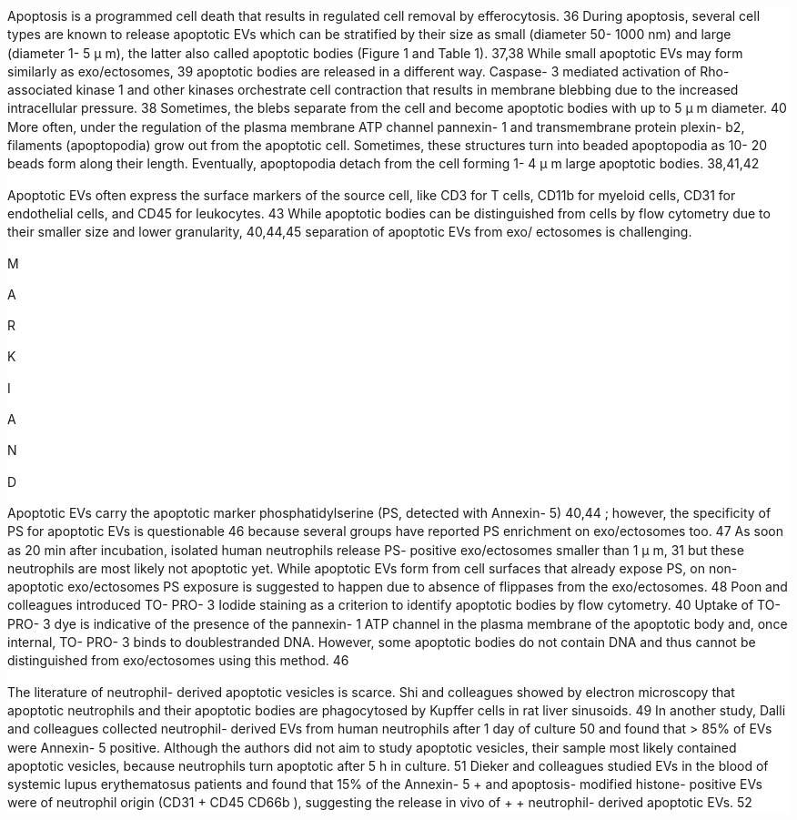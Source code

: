 Apoptosis is a programmed cell death that results in regulated cell removal by efferocytosis. 36 During apoptosis, several cell types are known to release apoptotic EVs which can be stratified by their size as  small  (diameter  50-  1000 nm)  and  large  (diameter  1-  5 μ m),  the latter also called apoptotic bodies (Figure 1 and Table 1). 37,38 While small apoptotic EVs may form similarly as exo/ectosomes, 39 apoptotic bodies are released in a different way. Caspase-  3 mediated activation  of  Rho-  associated  kinase  1  and  other  kinases  orchestrate cell  contraction  that  results  in  membrane  blebbing  due  to  the  increased intracellular pressure. 38 Sometimes, the blebs separate from the cell and become apoptotic bodies with up to 5 μ m diameter. 40 More  often,  under  the  regulation  of  the  plasma  membrane  ATP channel pannexin-  1 and transmembrane protein plexin-  b2, filaments (apoptopodia) grow out from the apoptotic cell. Sometimes, these structures turn into beaded apoptopodia as 10-  20 beads form along their length. Eventually, apoptopodia detach from the cell forming 1-  4 μ m large apoptotic bodies. 38,41,42

Apoptotic EVs often express the surface markers of the source cell, like CD3 for T cells, CD11b for myeloid cells, CD31 for endothelial cells, and CD45 for leukocytes. 43 While apoptotic bodies can be distinguished from cells by flow cytometry due to their smaller size and lower granularity, 40,44,45 separation of apoptotic EVs from exo/ ectosomes is challenging.

M

A

R

K

I

A

N

D

Apoptotic EVs carry the apoptotic marker phosphatidylserine (PS, detected with Annexin-  5) 40,44 ;  however, the specificity of PS for  apoptotic  EVs  is  questionable 46 because  several  groups  have reported PS enrichment on exo/ectosomes too. 47 As soon as 20 min after  incubation,  isolated  human  neutrophils  release  PS-  positive exo/ectosomes smaller than 1 μ m, 31 but these neutrophils are most likely  not  apoptotic  yet.  While  apoptotic  EVs  form  from  cell  surfaces that already expose PS, on non-  apoptotic exo/ectosomes PS exposure is suggested to happen due to absence of flippases from the exo/ectosomes. 48 Poon and colleagues introduced TO-  PRO-  3 Iodide staining as a criterion to identify apoptotic bodies by flow cytometry. 40 Uptake  of  TO-  PRO-  3  dye  is  indicative  of  the  presence of the pannexin-  1  ATP  channel  in  the  plasma  membrane  of the apoptotic body and, once internal, TO-  PRO-  3 binds to doublestranded  DNA.  However,  some  apoptotic  bodies  do  not  contain DNA and thus cannot be distinguished from exo/ectosomes using this method. 46

The literature of neutrophil-  derived apoptotic vesicles is scarce. Shi  and  colleagues  showed  by  electron  microscopy  that  apoptotic neutrophils and their apoptotic bodies are phagocytosed by Kupffer  cells  in  rat  liver  sinusoids. 49 In  another  study,  Dalli  and colleagues  collected  neutrophil-  derived  EVs  from  human  neutrophils  after  1  day  of  culture 50 and  found  that &gt; 85% of  EVs  were Annexin-  5  positive.  Although  the  authors  did  not  aim  to  study apoptotic  vesicles,  their  sample  most  likely  contained  apoptotic vesicles, because neutrophils turn apoptotic after 5 h in culture. 51 Dieker and colleagues studied EVs in the blood of systemic lupus erythematosus  patients  and  found  that  15%  of  the  Annexin-  5 + and  apoptosis-  modified  histone-  positive  EVs  were  of  neutrophil origin  (CD31 + CD45 CD66b ),  suggesting  the  release  in  vivo  of + + neutrophil-  derived apoptotic EVs. 52
